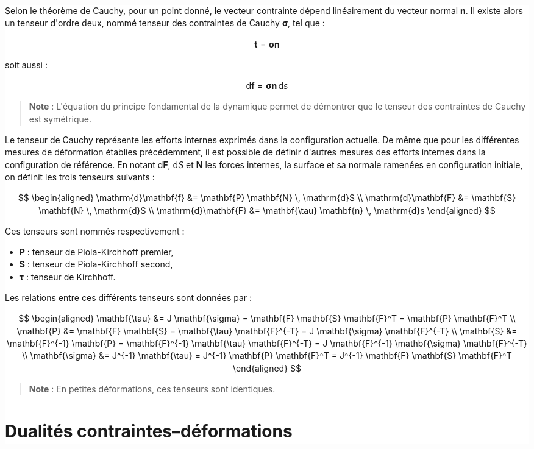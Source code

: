 Selon le théorème de Cauchy, pour un point donné, le vecteur contrainte dépend
linéairement du vecteur normal $\mathbf{n}$. Il existe alors un tenseur d'ordre
deux, nommé tenseur des contraintes de Cauchy $\mathbf{\sigma}$, tel que :

$$
\mathbf{t} = \mathbf{\sigma} \mathbf{n}
$$

soit aussi :

$$
\mathrm{d}\mathbf{f} = \mathbf{\sigma} \mathbf{n} \, \mathrm{d}s
$$

> **Note** : L'équation du principe fondamental de la dynamique permet de
> démontrer que le tenseur des contraintes de Cauchy est symétrique.

Le tenseur de Cauchy représente les efforts internes exprimés dans la
configuration actuelle. De même que pour les différentes mesures de déformation
établies précédemment, il est possible de définir d'autres mesures des efforts
internes dans la configuration de référence. En notant $\mathrm{d}\mathbf{F}$,
$\mathrm{d}S$ et $\mathbf{N}$ les forces internes, la surface et sa normale
ramenées en configuration initiale, on définit les trois tenseurs suivants :

$$
\begin{aligned}
\mathrm{d}\mathbf{f} &= \mathbf{P} \mathbf{N} \, \mathrm{d}S \\
\mathrm{d}\mathbf{F} &= \mathbf{S} \mathbf{N} \, \mathrm{d}S \\
\mathrm{d}\mathbf{F} &= \mathbf{\tau} \mathbf{n} \, \mathrm{d}s
\end{aligned}
$$

Ces tenseurs sont nommés respectivement :

- $\mathbf{P}$ : tenseur de Piola-Kirchhoff premier,
- $\mathbf{S}$ : tenseur de Piola-Kirchhoff second,
- $\mathbf{\tau}$ : tenseur de Kirchhoff.

Les relations entre ces différents tenseurs sont données par :

$$
\begin{aligned}
\mathbf{\tau} &= J \mathbf{\sigma} = \mathbf{F} \mathbf{S} \mathbf{F}^T = \mathbf{P} \mathbf{F}^T \\
\mathbf{P} &= \mathbf{F} \mathbf{S} = \mathbf{\tau} \mathbf{F}^{-T} = J \mathbf{\sigma} \mathbf{F}^{-T} \\
\mathbf{S} &= \mathbf{F}^{-1} \mathbf{P} = \mathbf{F}^{-1} \mathbf{\tau} \mathbf{F}^{-T} = J \mathbf{F}^{-1} \mathbf{\sigma} \mathbf{F}^{-T} \\
\mathbf{\sigma} &= J^{-1} \mathbf{\tau} = J^{-1} \mathbf{P} \mathbf{F}^T = J^{-1} \mathbf{F} \mathbf{S} \mathbf{F}^T
\end{aligned}
$$

> **Note** : En petites déformations, ces tenseurs sont identiques.

# Dualités contraintes–déformations
